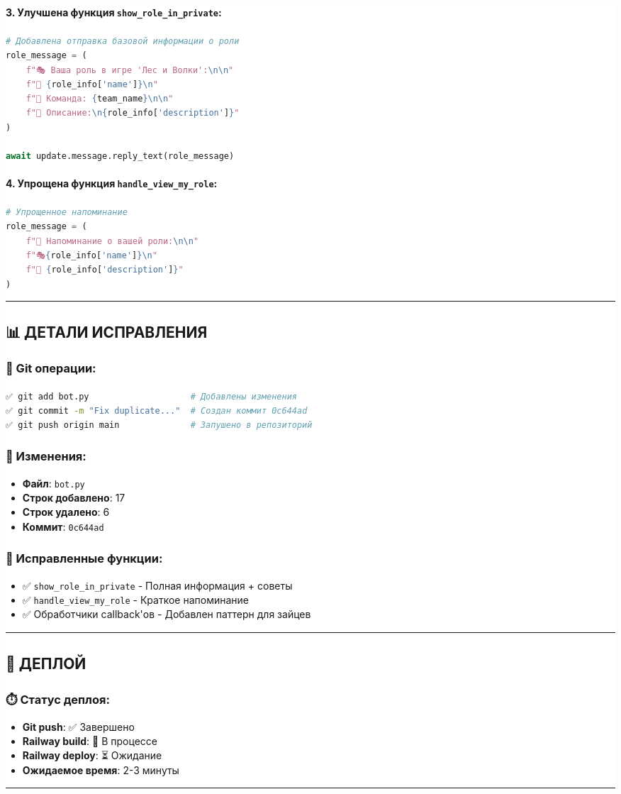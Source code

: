 #### 3. **Улучшена функция `show_role_in_private`:**
```python
# Добавлена отправка базовой информации о роли
role_message = (
    f"🎭 Ваша роль в игре 'Лес и Волки':\n\n"
    f"👤 {role_info['name']}\n"
    f"🏴 Команда: {team_name}\n\n"
    f"📖 Описание:\n{role_info['description']}"
)

await update.message.reply_text(role_message)
```

#### 4. **Упрощена функция `handle_view_my_role`:**
```python
# Упрощенное напоминание
role_message = (
    f"🌙 Напоминание о вашей роли:\n\n"
    f"🎭{role_info['name']}\n"
    f"📝 {role_info['description']}"
)
```

---

## 📊 ДЕТАЛИ ИСПРАВЛЕНИЯ

### 🔄 Git операции:
```bash
✅ git add bot.py                    # Добавлены изменения
✅ git commit -m "Fix duplicate..."  # Создан коммит 0c644ad
✅ git push origin main              # Запушено в репозиторий
```

### 📁 Изменения:
- **Файл**: `bot.py`
- **Строк добавлено**: 17
- **Строк удалено**: 6
- **Коммит**: `0c644ad`

### 🎯 Исправленные функции:
- ✅ `show_role_in_private` - Полная информация + советы
- ✅ `handle_view_my_role` - Краткое напоминание
- ✅ Обработчики callback'ов - Добавлен паттерн для зайцев

---

## 🚀 ДЕПЛОЙ

### ⏱️ Статус деплоя:
- **Git push**: ✅ Завершено
- **Railway build**: 🔄 В процессе
- **Railway deploy**: ⏳ Ожидание
- **Ожидаемое время**: 2-3 минуты

---